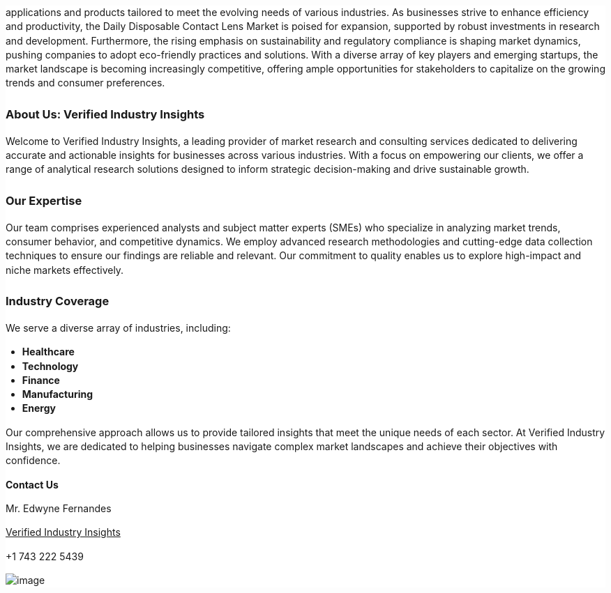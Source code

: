 applications and products tailored to meet the evolving needs of various industries. As businesses strive to enhance efficiency and productivity, the Daily Disposable Contact Lens Market is poised for expansion, supported by robust investments in research and development. Furthermore, the rising emphasis on sustainability and regulatory compliance is shaping market dynamics, pushing companies to adopt eco-friendly practices and solutions. With a diverse array of key players and emerging startups, the market landscape is becoming increasingly competitive, offering ample opportunities for stakeholders to capitalize on the growing trends and consumer preferences.</p><h3>About Us: Verified Industry Insights</h3><p>Welcome to Verified Industry Insights, a leading provider of market research and consulting services dedicated to delivering accurate and actionable insights for businesses across various industries. With a focus on empowering our clients, we offer a range of analytical research solutions designed to inform strategic decision-making and drive sustainable growth.</p><h3>Our Expertise</h3><p>Our team comprises experienced analysts and subject matter experts (SMEs) who specialize in analyzing market trends, consumer behavior, and competitive dynamics. We employ advanced research methodologies and cutting-edge data collection techniques to ensure our findings are reliable and relevant. Our commitment to quality enables us to explore high-impact and niche markets effectively.</p><h3>Industry Coverage</h3><p>We serve a diverse array of industries, including:</p><ul><li><strong>Healthcare</strong></li><li><strong>Technology</strong></li><li><strong>Finance</strong></li><li><strong>Manufacturing</strong></li><li><strong>Energy</strong></li></ul><p>Our comprehensive approach allows us to provide tailored insights that meet the unique needs of each sector. At Verified Industry Insights, we are dedicated to helping businesses navigate complex market landscapes and achieve their objectives with confidence.</p><p><strong>Contact Us</strong></p><p>Mr. Edwyne Fernandes</p><p><a href="https://www.verifiedindustryinsights.com/">Verified Industry Insights</a></p><p>+1 743 222 5439</p>
![image](https://github.com/user-attachments/assets/eaf92977-b228-4880-9c23-99a1b8af5d8f)
